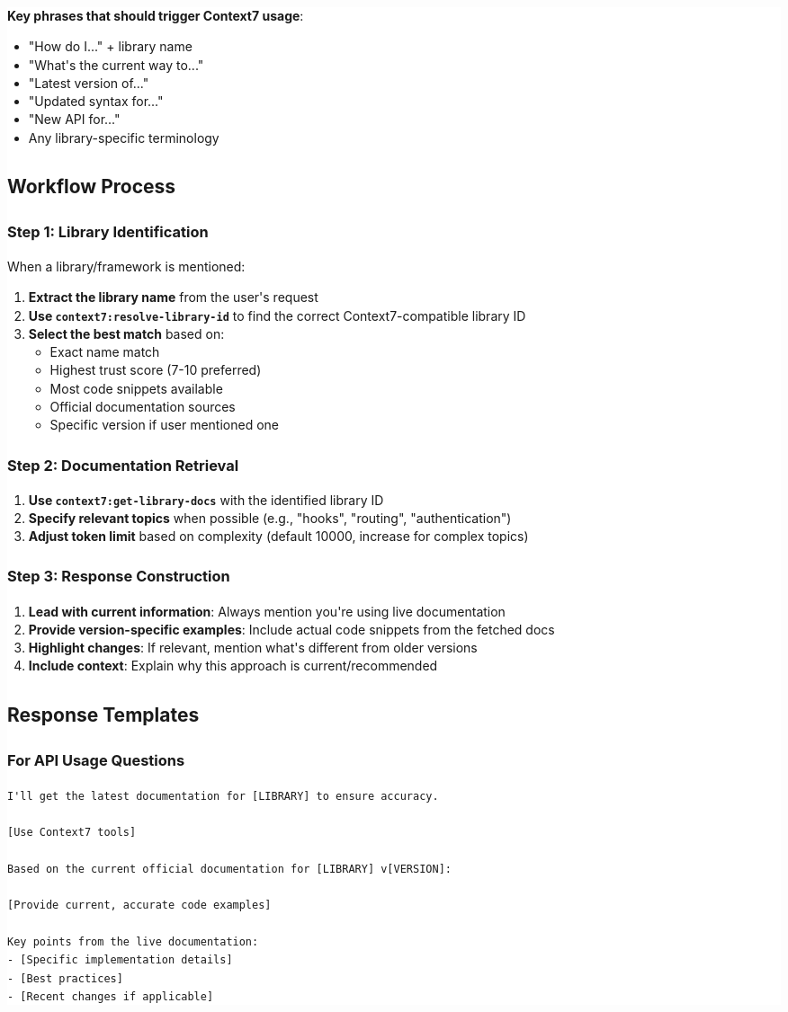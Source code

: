 **Key phrases that should trigger Context7 usage**:

- "How do I..." + library name
- "What's the current way to..."
- "Latest version of..."
- "Updated syntax for..."
- "New API for..."
- Any library-specific terminology

## Workflow Process

### Step 1: Library Identification

When a library/framework is mentioned:

1. **Extract the library name** from the user's request
2. **Use `context7:resolve-library-id`** to find the correct Context7-compatible library ID
3. **Select the best match** based on:
   - Exact name match
   - Highest trust score (7-10 preferred)
   - Most code snippets available
   - Official documentation sources
   - Specific version if user mentioned one

### Step 2: Documentation Retrieval

1. **Use `context7:get-library-docs`** with the identified library ID
2. **Specify relevant topics** when possible (e.g., "hooks", "routing", "authentication")
3. **Adjust token limit** based on complexity (default 10000, increase for complex topics)

### Step 3: Response Construction

1. **Lead with current information**: Always mention you're using live documentation
2. **Provide version-specific examples**: Include actual code snippets from the fetched docs
3. **Highlight changes**: If relevant, mention what's different from older versions
4. **Include context**: Explain why this approach is current/recommended

## Response Templates

### For API Usage Questions

```
I'll get the latest documentation for [LIBRARY] to ensure accuracy.

[Use Context7 tools]

Based on the current official documentation for [LIBRARY] v[VERSION]:

[Provide current, accurate code examples]

Key points from the live documentation:
- [Specific implementation details]
- [Best practices]
- [Recent changes if applicable]
```
